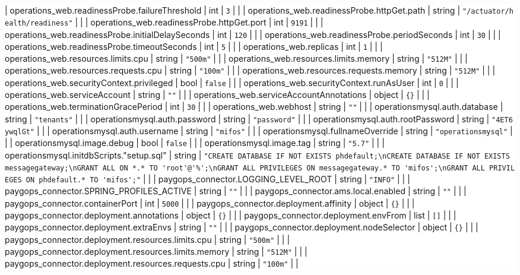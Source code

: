 | operations_web.readinessProbe.failureThreshold | int | `3` |  |
| operations_web.readinessProbe.httpGet.path | string | `"/actuator/health/readiness"` |  |
| operations_web.readinessProbe.httpGet.port | int | `9191` |  |
| operations_web.readinessProbe.initialDelaySeconds | int | `120` |  |
| operations_web.readinessProbe.periodSeconds | int | `30` |  |
| operations_web.readinessProbe.timeoutSeconds | int | `5` |  |
| operations_web.replicas | int | `1` |  |
| operations_web.resources.limits.cpu | string | `"500m"` |  |
| operations_web.resources.limits.memory | string | `"512M"` |  |
| operations_web.resources.requests.cpu | string | `"100m"` |  |
| operations_web.resources.requests.memory | string | `"512M"` |  |
| operations_web.securityContext.privileged | bool | `false` |  |
| operations_web.securityContext.runAsUser | int | `0` |  |
| operations_web.serviceAccount | string | `""` |  |
| operations_web.serviceAccountAnnotations | object | `{}` |  |
| operations_web.terminationGracePeriod | int | `30` |  |
| operations_web.webhost | string | `""` |  |
| operationsmysql.auth.database | string | `"tenants"` |  |
| operationsmysql.auth.password | string | `"password"` |  |
| operationsmysql.auth.rootPassword | string | `"4ET6ywqlGt"` |  |
| operationsmysql.auth.username | string | `"mifos"` |  |
| operationsmysql.fullnameOverride | string | `"operationsmysql"` |  |
| operationsmysql.image.debug | bool | `false` |  |
| operationsmysql.image.tag | string | `"5.7"` |  |
| operationsmysql.initdbScripts."setup.sql" | string | `"CREATE DATABASE IF NOT EXISTS phdefault;\nCREATE DATABASE IF NOT EXISTS messagegateway;\nGRANT ALL ON *.* TO 'root'@'%';\nGRANT ALL PRIVILEGES ON messagegateway.* TO 'mifos';\nGRANT ALL PRIVILEGES ON phdefault.* TO 'mifos';"` |  |
| paygops_connector.LOGGING_LEVEL_ROOT | string | `"INFO"` |  |
| paygops_connector.SPRING_PROFILES_ACTIVE | string | `""` |  |
| paygops_connector.ams.local.enabled | string | `""` |  |
| paygops_connector.containerPort | int | `5000` |  |
| paygops_connector.deployment.affinity | object | `{}` |  |
| paygops_connector.deployment.annotations | object | `{}` |  |
| paygops_connector.deployment.envFrom | list | `[]` |  |
| paygops_connector.deployment.extraEnvs | string | `""` |  |
| paygops_connector.deployment.nodeSelector | object | `{}` |  |
| paygops_connector.deployment.resources.limits.cpu | string | `"500m"` |  |
| paygops_connector.deployment.resources.limits.memory | string | `"512M"` |  |
| paygops_connector.deployment.resources.requests.cpu | string | `"100m"` |  |